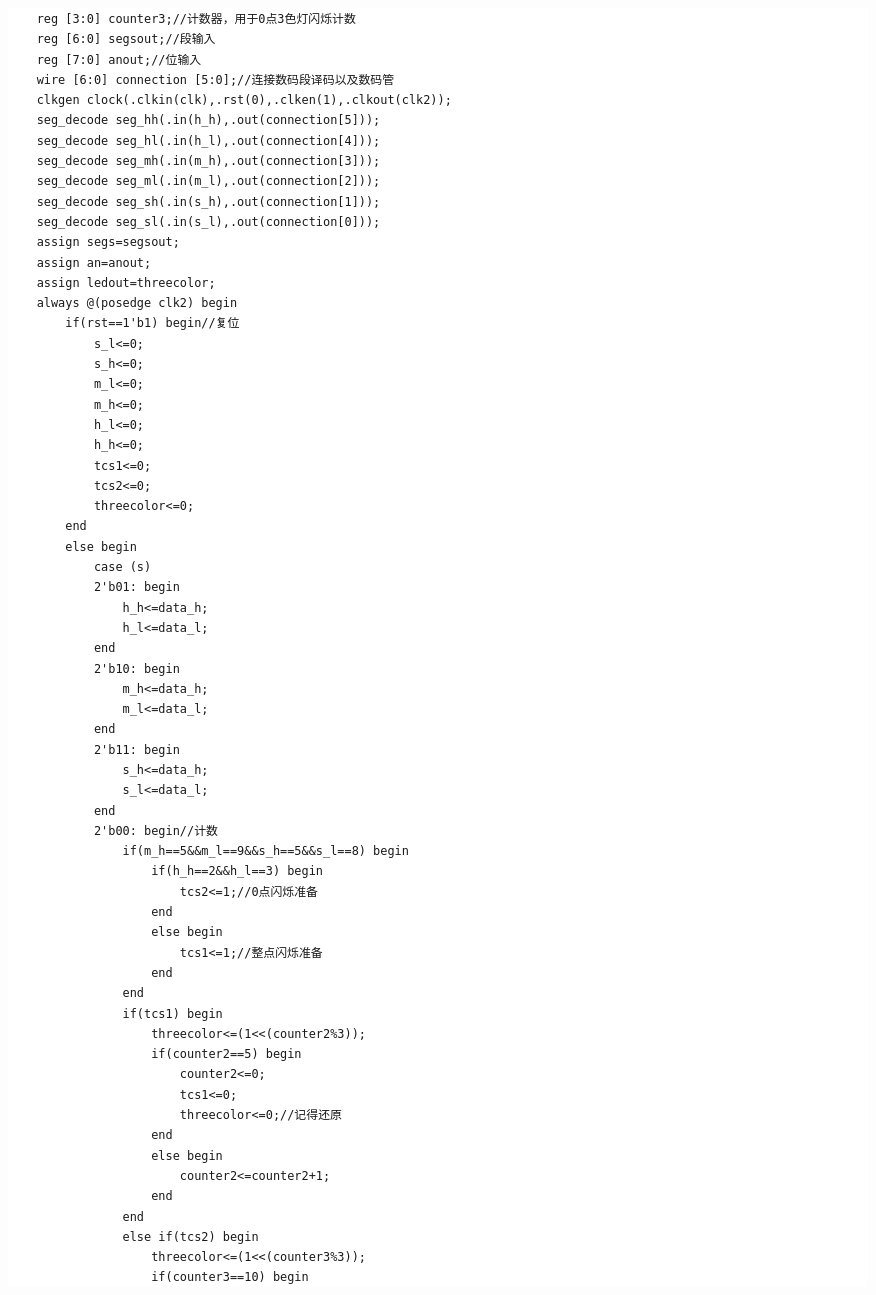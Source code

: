 ```
    reg [3:0] counter3;//计数器，用于0点3色灯闪烁计数
    reg [6:0] segsout;//段输入
    reg [7:0] anout;//位输入
    wire [6:0] connection [5:0];//连接数码段译码以及数码管
    clkgen clock(.clkin(clk),.rst(0),.clken(1),.clkout(clk2));
    seg_decode seg_hh(.in(h_h),.out(connection[5]));
    seg_decode seg_hl(.in(h_l),.out(connection[4]));
    seg_decode seg_mh(.in(m_h),.out(connection[3]));
    seg_decode seg_ml(.in(m_l),.out(connection[2]));
    seg_decode seg_sh(.in(s_h),.out(connection[1]));
    seg_decode seg_sl(.in(s_l),.out(connection[0]));
    assign segs=segsout;
    assign an=anout;
    assign ledout=threecolor;
    always @(posedge clk2) begin
        if(rst==1'b1) begin//复位
            s_l<=0;
            s_h<=0;
            m_l<=0;
            m_h<=0;
            h_l<=0;
            h_h<=0;
            tcs1<=0;
            tcs2<=0;
            threecolor<=0;
        end
        else begin
            case (s)
            2'b01: begin
                h_h<=data_h;
                h_l<=data_l;
            end
            2'b10: begin
                m_h<=data_h;
                m_l<=data_l;
            end
            2'b11: begin
                s_h<=data_h;
                s_l<=data_l;
            end
            2'b00: begin//计数
                if(m_h==5&&m_l==9&&s_h==5&&s_l==8) begin
                    if(h_h==2&&h_l==3) begin
                        tcs2<=1;//0点闪烁准备
                    end
                    else begin
                        tcs1<=1;//整点闪烁准备
                    end
                end
                if(tcs1) begin
                    threecolor<=(1<<(counter2%3));
                    if(counter2==5) begin
                        counter2<=0;
                        tcs1<=0;
                        threecolor<=0;//记得还原
                    end
                    else begin
                        counter2<=counter2+1;
                    end
                end
                else if(tcs2) begin
                    threecolor<=(1<<(counter3%3));
                    if(counter3==10) begin
```